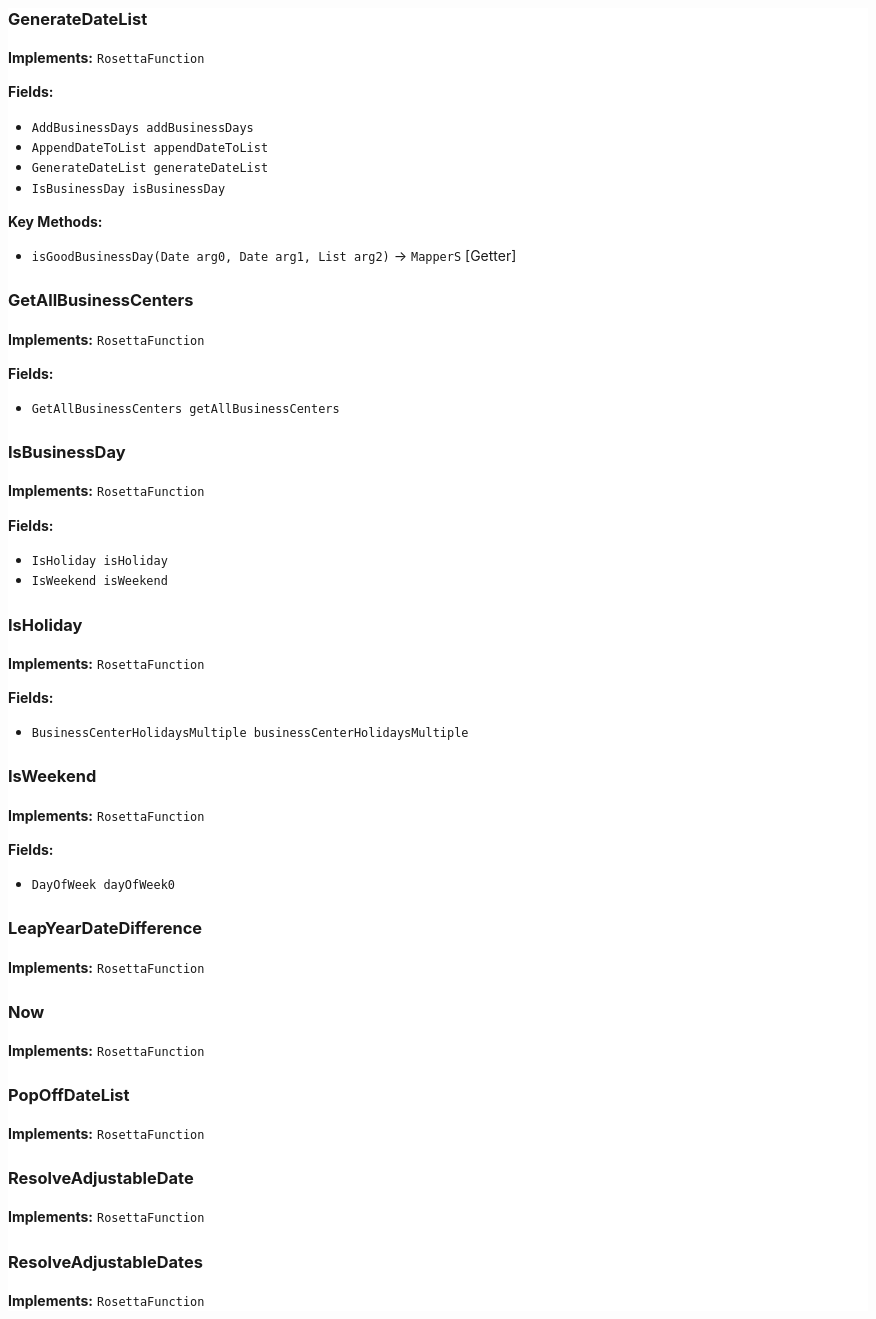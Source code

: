### GenerateDateList
**Implements:** `RosettaFunction` 

**Fields:**
- `AddBusinessDays addBusinessDays`
- `AppendDateToList appendDateToList`
- `GenerateDateList generateDateList`
- `IsBusinessDay isBusinessDay`

**Key Methods:**
- `isGoodBusinessDay(Date arg0, Date arg1, List arg2)` → `MapperS` [Getter]

### GetAllBusinessCenters
**Implements:** `RosettaFunction` 

**Fields:**
- `GetAllBusinessCenters getAllBusinessCenters`

### IsBusinessDay
**Implements:** `RosettaFunction` 

**Fields:**
- `IsHoliday isHoliday`
- `IsWeekend isWeekend`

### IsHoliday
**Implements:** `RosettaFunction` 

**Fields:**
- `BusinessCenterHolidaysMultiple businessCenterHolidaysMultiple`

### IsWeekend
**Implements:** `RosettaFunction` 

**Fields:**
- `DayOfWeek dayOfWeek0`

### LeapYearDateDifference
**Implements:** `RosettaFunction` 

### Now
**Implements:** `RosettaFunction` 

### PopOffDateList
**Implements:** `RosettaFunction` 

### ResolveAdjustableDate
**Implements:** `RosettaFunction` 

### ResolveAdjustableDates
**Implements:** `RosettaFunction` 
